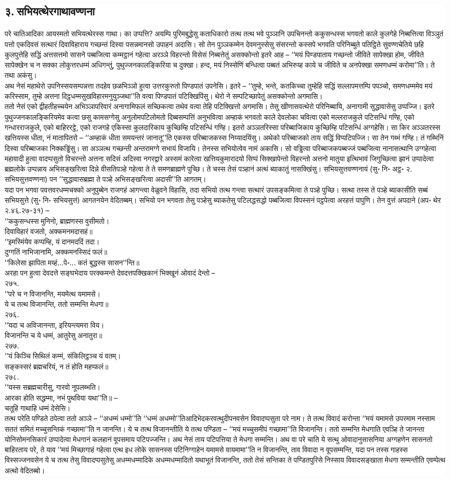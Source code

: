 
## ३. सभियत्थेरगाथावण्णना

परे चातिआदिका आयस्मतो सभियत्थेरस्स गाथा। का उप्पत्ति? अयम्पि पुरिमबुद्धेसु कताधिकारो तत्थ तत्थ भवे पुञ्ञानि उपचिनन्तो ककुसन्धस्स भगवतो काले कुलगेहे निब्बत्तित्वा विञ्ञुतं पत्तो एकदिवसं सत्थारं दिवाविहाराय गच्छन्तं दिस्वा पसन्नमानसो उपाहनं अदासि। सो तेन पुञ्ञकम्मेन देवमनुस्सेसु संसरन्तो कस्सपे भगवति परिनिब्बुते पतिट्ठिते सुवण्णचेतिये छहि कुलपुत्तेहि सद्धिं अत्तसत्तमो सासने पब्बजित्वा कम्मट्ठानं गहेत्वा अरञ्ञे विहरन्तो विसेसं निब्बत्तेतुं असक्कोन्तो इतरे आह – ‘‘मयं पिण्डपाताय गच्छन्तो जीविते सापेक्खा होम, जीविते सापेक्खेन च न सक्का लोकुत्तरधम्मं अधिगन्तुं, पुथुज्जनकालङ्किरिया च दुक्खा। हन्द, मयं निस्सेणिं बन्धित्वा पब्बतं अभिरुय्ह काये च जीविते च अनपेक्खा समणधम्मं करोमा’’ति। ते तथा अकंसु।  
अथ नेसं महाथेरो उपनिस्सयसम्पन्नत्ता तदहेव छळभिञ्ञो हुत्वा उत्तरकुरुतो पिण्डपातं उपनेसि। इतरे – ‘‘तुम्हे, भन्ते, कतकिच्चा तुम्हेहि सद्धिं सल्लापमत्तम्पि पपञ्चो, समणधम्ममेव मयं करिस्साम, तुम्हे अत्तना दिट्ठधम्मसुखविहारमनुयुञ्जथा’’ति वत्वा पिण्डपातं पटिक्खिपिंसु। थेरो ने सम्पटिच्छापेतुं असक्कोन्तो अगमासि।  
ततो नेसं एको द्वीहतीहच्चयेन अभिञ्ञापरिवारं अनागामिफलं सच्छिकत्वा तथेव वत्वा तेहि पटिक्खित्तो अगमासि। तेसु खीणासवत्थेरो परिनिब्बायि, अनागामी सुद्धावासेसु उप्पज्जि। इतरे पुथुज्जनकालङ्किरियमेव कत्वा छसु कामसग्गेसु अनुलोमपटिलोमतो दिब्बसम्पत्तिं अनुभवित्वा अम्हाकं भगवतो काले देवलोका चवित्वा एको मल्लराजकुले पटिसन्धिं गण्हि, एको गन्धारराजकुले, एको बाहिररट्ठे, एको राजगहे एकिस्सा कुलदारिकाय कुच्छिम्हि पटिसन्धिं गण्हि। इतरो अञ्ञतरिस्सा परिब्बाजिकाय कुच्छिम्हि पटिसन्धिं अग्गहेसि। सा किर अञ्ञतरस्स खत्तियस्स धीता, नं मातापितरो – ‘‘अम्हाकं धीता समयन्तरं जानातू’’ति एकस्स परिब्बाजकस्स निय्यादयिंसु। अथेको परिब्बाजको ताय सद्धिं विप्पटिपज्जि। सा तेन गब्भं गण्हि। तं गब्भिनिं दिस्वा परिब्बाजका निक्कड्ढिंसु। सा अञ्ञत्थ गच्छन्ती अन्तरामग्गे सभायं विजायि। तेनस्स सभियोत्वेव नामं अकासि। सो वड्ढित्वा परिब्बाजकपब्बज्जं पब्बजित्वा नानासत्थानि उग्गहेत्वा महावादी हुत्वा वादप्पसुतो विचरन्तो अत्तना सदिसं अदिस्वा नगरद्वारे अस्समं कारेत्वा खत्तियकुमारादयो सिप्पं सिक्खापेन्तो विहरन्तो अत्तनो मातुया इत्थिभावं जिगुच्छित्वा झानं उप्पादेत्वा ब्रह्मलोके उप्पन्नाय अभिसङ्खरित्वा दिन्ने वीसतिपञ्हे गहेत्वा ते ते समणब्राह्मणे पुच्छि। ते चस्स तेसं पञ्हानं अत्थं ब्याकातुं नासक्खिंसु। सभियसुत्तवण्णनायं (सु॰ नि॰ अट्ठ॰ २. सभियसुत्तवण्णना) पन ‘‘सुद्धावासब्रह्मा ते पञ्हे अभिसङ्खरित्वा अदासी’’ति आगतम्।  
यदा पन भगवा पवत्तवरधम्मचक्को अनुपुब्बेन राजगहं आगन्त्वा वेळुवने विहासि, तदा सभियो तत्थ गन्त्वा सत्थारं उपसङ्कमित्वा ते पञ्हे पुच्छि। सत्था तस्स ते पञ्हे ब्याकासीति सब्बं सभियसुत्ते (सु॰ नि॰ सभियसुत्तं) आगतनयेन वेदितब्बम्। सभियो पन भगवता तेसु पञ्हेसु ब्याकतेसु पटिलद्धसद्धो पब्बजित्वा विपस्सनं पट्ठपेत्वा अरहत्तं पापुणि। तेन वुत्तं अपदाने (अप॰ थेर २.४६.२७-३१) –  
‘‘ककुसन्धस्स मुनिनो, ब्राह्मणस्स वुसीमतो।  
दिवाविहारं वजतो, अक्कमनमदासहं॥  
‘‘इमस्मिंयेव कप्पम्हि, यं दानमददिं तदा।  
दुग्गतिं नाभिजानामि, अक्कमनस्सिदं फलं॥  
‘‘किलेसा झापिता मय्हं…पे॰… कतं बुद्धस्स सासन’’न्ति॥  
अरहा पन हुत्वा देवदत्ते सङ्घभेदाय परक्कमन्ते देवदत्तपक्खिकानं भिक्खूनं ओवादं देन्तो –  
२७५.  
‘‘परे च न विजानन्ति, मयमेत्थ यमामसे।  
ये च तत्थ विजानन्ति, ततो सम्मन्ति मेधगा॥  
२७६.  
‘‘यदा च अविजानन्ता, इरियन्त्यमरा विय।  
विजानन्ति च ये धम्मं, आतुरेसु अनातुरा॥  
२७७.  
‘‘यं किञ्चि सिथिलं कम्मं, संकिलिट्ठञ्च यं वतम्।  
सङ्कस्सरं ब्रह्मचरियं, न तं होति महप्फलं॥  
२७८.  
‘‘यस्स सब्रह्मचारीसु, गारवो नूपलब्भति।  
आरका होति सद्धम्मा, नभं पुथविया यथा’’ति॥ –  
चतूहि गाथाहि धम्मं देसेसि।  
तत्थ परेति पण्डिते ठपेत्वा ततो अञ्ञे – ‘‘अधम्मं धम्मो’’ति ‘‘धम्मं अधम्मो’’तिआदिभेदकरवत्थुदीपनवसेन विवादप्पसुता परे नाम। ते तत्थ विवादं करोन्ता ‘‘मयं यमामसे उपरमाम नस्साम सततं समितं मच्चुसन्तिकं गच्छामा’’ति न जानन्ति। ये च तत्थ विजानन्तीति ये तत्थ पण्डिता – ‘‘मयं मच्चुसमीपं गच्छामा’’ति विजानन्ति। ततो सम्मन्ति मेधगाति एवञ्हि ते जानन्ता योनिसोमनसिकारं उप्पादेत्वा मेधगानं कलहानं वूपसमाय पटिपज्जन्ति। अथ नेसं ताय पटिपत्तिया ते मेधगा सम्मन्ति। अथ वा परे चाति ये सत्थु ओवादानुसासनिया अग्गहणेन सासनतो बाहिरताय परे, ते याव ‘‘मयं मिच्छागाहं गहेत्वा एत्थ इध लोके सासनस्स पटिनिग्गाहेन यमामसे वायमामा’’ति न विजानन्ति, ताव विवादा न वूपसम्मन्ति, यदा पन तस्स गाहस्स विस्सज्जनवसेन ये च तत्थ तेसु विवादप्पसुतेसु अधम्मधम्मादिके अधम्मधम्मादितो यथाभूतं विजानन्ति, ततो तेसं सन्तिका ते पण्डितपुरिसे निस्साय विवादसङ्खाता मेधगा सम्मन्तीति एवम्पेत्थ अत्थो वेदितब्बो।  